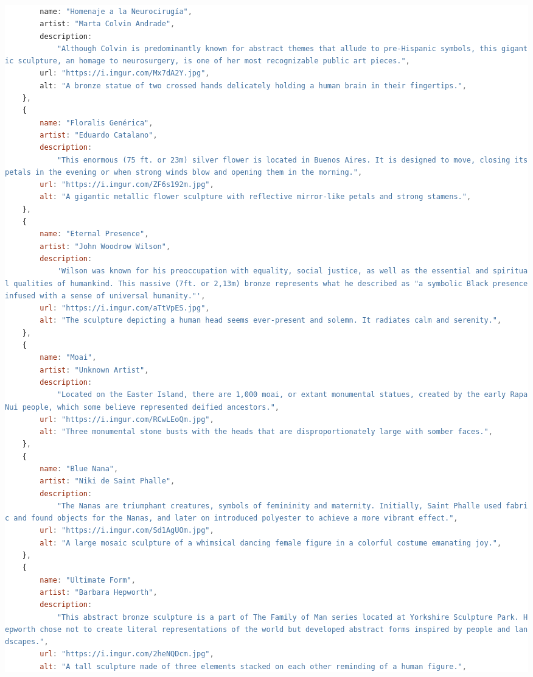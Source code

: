 ```js
        name: "Homenaje a la Neurocirugía",
        artist: "Marta Colvin Andrade",
        description:
            "Although Colvin is predominantly known for abstract themes that allude to pre-Hispanic symbols, this gigantic sculpture, an homage to neurosurgery, is one of her most recognizable public art pieces.",
        url: "https://i.imgur.com/Mx7dA2Y.jpg",
        alt: "A bronze statue of two crossed hands delicately holding a human brain in their fingertips.",
    },
    {
        name: "Floralis Genérica",
        artist: "Eduardo Catalano",
        description:
            "This enormous (75 ft. or 23m) silver flower is located in Buenos Aires. It is designed to move, closing its petals in the evening or when strong winds blow and opening them in the morning.",
        url: "https://i.imgur.com/ZF6s192m.jpg",
        alt: "A gigantic metallic flower sculpture with reflective mirror-like petals and strong stamens.",
    },
    {
        name: "Eternal Presence",
        artist: "John Woodrow Wilson",
        description:
            'Wilson was known for his preoccupation with equality, social justice, as well as the essential and spiritual qualities of humankind. This massive (7ft. or 2,13m) bronze represents what he described as "a symbolic Black presence infused with a sense of universal humanity."',
        url: "https://i.imgur.com/aTtVpES.jpg",
        alt: "The sculpture depicting a human head seems ever-present and solemn. It radiates calm and serenity.",
    },
    {
        name: "Moai",
        artist: "Unknown Artist",
        description:
            "Located on the Easter Island, there are 1,000 moai, or extant monumental statues, created by the early Rapa Nui people, which some believe represented deified ancestors.",
        url: "https://i.imgur.com/RCwLEoQm.jpg",
        alt: "Three monumental stone busts with the heads that are disproportionately large with somber faces.",
    },
    {
        name: "Blue Nana",
        artist: "Niki de Saint Phalle",
        description:
            "The Nanas are triumphant creatures, symbols of femininity and maternity. Initially, Saint Phalle used fabric and found objects for the Nanas, and later on introduced polyester to achieve a more vibrant effect.",
        url: "https://i.imgur.com/Sd1AgUOm.jpg",
        alt: "A large mosaic sculpture of a whimsical dancing female figure in a colorful costume emanating joy.",
    },
    {
        name: "Ultimate Form",
        artist: "Barbara Hepworth",
        description:
            "This abstract bronze sculpture is a part of The Family of Man series located at Yorkshire Sculpture Park. Hepworth chose not to create literal representations of the world but developed abstract forms inspired by people and landscapes.",
        url: "https://i.imgur.com/2heNQDcm.jpg",
        alt: "A tall sculpture made of three elements stacked on each other reminding of a human figure.",
```